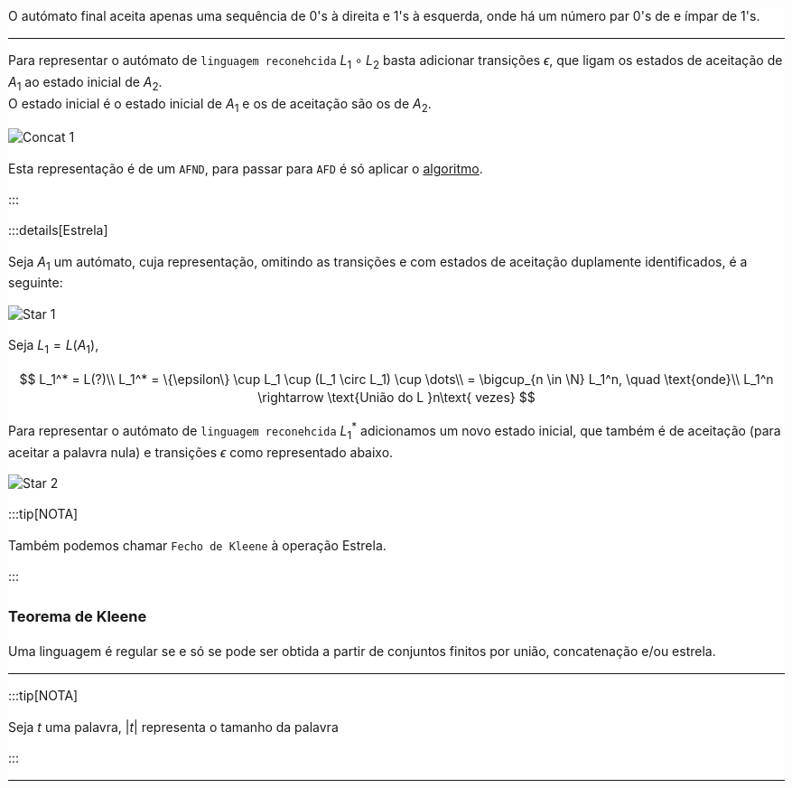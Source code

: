 O autómato final aceita apenas uma sequência de $0$'s à direita e $1$'s à esquerda, onde há um número par $0$'s de e ímpar de $1$'s.

---

Para representar o autómato de `linguagem reconehcida` $L_1 \circ L_2$ basta adicionar transições $\epsilon$, que ligam os estados de aceitação de $A_1$ ao estado inicial de $A_2$.  
O estado inicial é o estado inicial de $A_1$ e os de aceitação são os de $A_2$.

![Concat 1](./assets/0026-concat1.png)

Esta representação é de um `AFND`, para passar para `AFD` é só aplicar o [algoritmo](#passar-de-afnd-para-afd).

:::

:::details[Estrela]

Seja $A_1$ um autómato, cuja representação, omitindo as transições e com estados de aceitação duplamente identificados, é a seguinte:

![Star 1](./assets/0026-star2.png)

Seja $L_1 = L(A_1)$,

$$
L_1^* = L(?)\\
L_1^* = \{\epsilon\} \cup L_1 \cup (L_1 \circ L_1) \cup \dots\\
= \bigcup_{n \in \N} L_1^n, \quad \text{onde}\\
L_1^n \rightarrow \text{União do L }n\text{ vezes}
$$

Para representar o autómato de `linguagem reconehcida` $L_1^*$ adicionamos um novo estado inicial, que também é de aceitação (para aceitar a palavra nula) e transições $\epsilon$ como representado abaixo.

![Star 2](./assets/0026-star1.png)

:::tip[NOTA]

Também podemos chamar `Fecho de Kleene` à operação Estrela.

:::

### Teorema de Kleene

Uma linguagem é regular se e só se pode ser obtida a partir de conjuntos finitos por união, concatenação e/ou estrela.

---

:::tip[NOTA]

Seja $t$ uma palavra, $|t|$ representa o tamanho da palavra

:::

---
